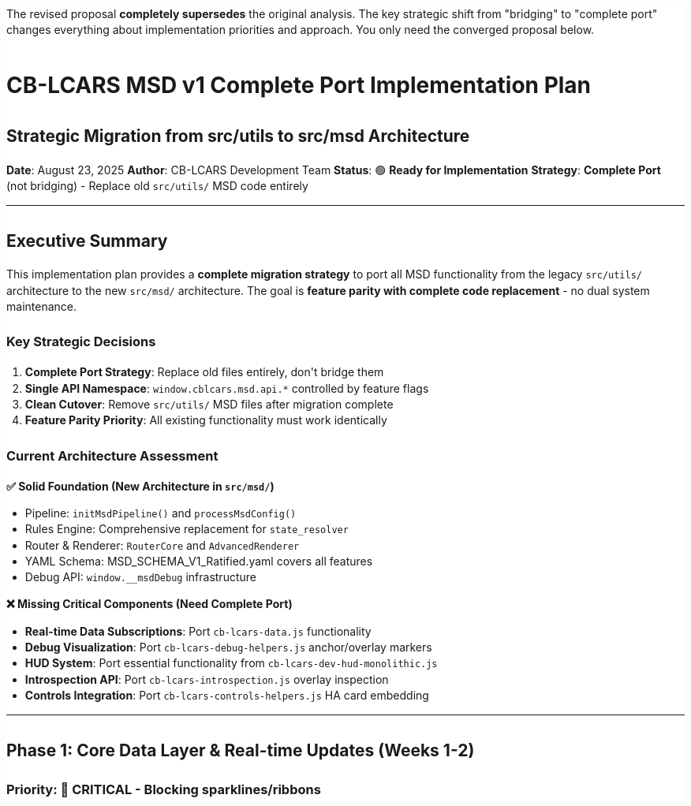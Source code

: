 The revised proposal **completely supersedes** the original analysis. The key strategic shift from "bridging" to "complete port" changes everything about implementation priorities and approach. You only need the converged proposal below.

# **CB-LCARS MSD v1 Complete Port Implementation Plan**
## **Strategic Migration from src/utils to src/msd Architecture**

**Date**: August 23, 2025
**Author**: CB-LCARS Development Team
**Status**: 🟢 **Ready for Implementation**
**Strategy**: **Complete Port** (not bridging) - Replace old `src/utils/` MSD code entirely

---

## **Executive Summary**

This implementation plan provides a **complete migration strategy** to port all MSD functionality from the legacy `src/utils/` architecture to the new `src/msd/` architecture. The goal is **feature parity with complete code replacement** - no dual system maintenance.

### **Key Strategic Decisions**

1. **Complete Port Strategy**: Replace old files entirely, don't bridge them
2. **Single API Namespace**: `window.cblcars.msd.api.*` controlled by feature flags
3. **Clean Cutover**: Remove `src/utils/` MSD files after migration complete
4. **Feature Parity Priority**: All existing functionality must work identically

### **Current Architecture Assessment**

**✅ Solid Foundation (New Architecture in `src/msd/`)**
- Pipeline: `initMsdPipeline()` and `processMsdConfig()`
- Rules Engine: Comprehensive replacement for `state_resolver`
- Router & Renderer: `RouterCore` and `AdvancedRenderer`
- YAML Schema: MSD_SCHEMA_V1_Ratified.yaml covers all features
- Debug API: `window.__msdDebug` infrastructure

**❌ Missing Critical Components (Need Complete Port)**
- **Real-time Data Subscriptions**: Port `cb-lcars-data.js` functionality
- **Debug Visualization**: Port `cb-lcars-debug-helpers.js` anchor/overlay markers
- **HUD System**: Port essential functionality from `cb-lcars-dev-hud-monolithic.js`
- **Introspection API**: Port `cb-lcars-introspection.js` overlay inspection
- **Controls Integration**: Port `cb-lcars-controls-helpers.js` HA card embedding

---

## **Phase 1: Core Data Layer & Real-time Updates (Weeks 1-2)**
### **Priority**: 🔴 **CRITICAL - Blocking sparklines/ribbons**
